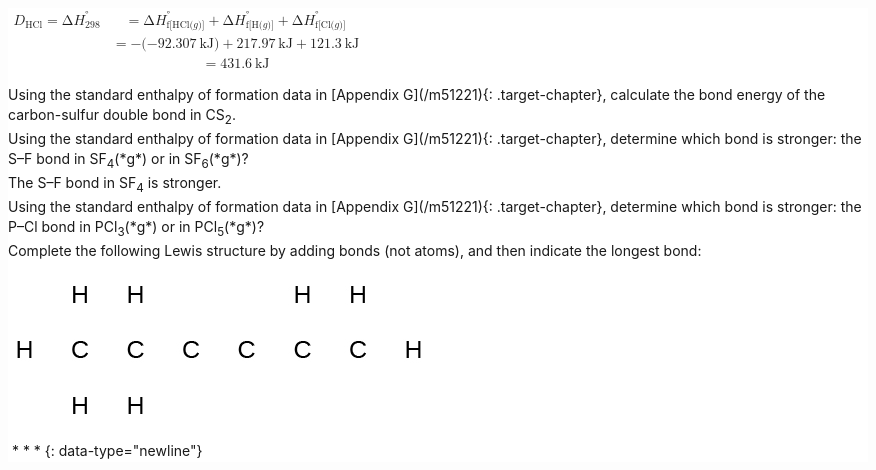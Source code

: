  <math xmlns="http://www.w3.org/1998/Math/MathML"><mtable columnalign="left"><mtr columnalign="left"><mtd><mrow><msub><mi>D</mi><mrow><mtext>HCl</mtext></mrow></msub><mo>=</mo><mtext>Δ</mtext><msubsup><mi>H</mi><mrow><mn>298</mn></mrow><mo>°</mo></msubsup></mrow></mtd><mtd><mo>=</mo><mrow><mtext>Δ</mtext><msubsup><mi>H</mi><mrow><mtext>f</mtext><mo stretchy="false">[</mo><mtext>HCl</mtext><mo stretchy="false">(</mo><mi>g</mi><mo stretchy="false">)</mo><mo stretchy="false">]</mo></mrow><mo>°</mo></msubsup><mo>+</mo><mtext>Δ</mtext><msubsup><mi>H</mi><mrow><mtext>f</mtext><mo stretchy="false">[</mo><mtext>H</mtext><mo stretchy="false">(</mo><mi>g</mi><mo stretchy="false">)</mo><mo stretchy="false">]</mo></mrow><mo>°</mo></msubsup><mo>+</mo><mtext>Δ</mtext><msubsup><mi>H</mi><mrow><mtext>f</mtext><mo stretchy="false">[</mo><mtext>Cl</mtext><mo stretchy="false">(</mo><mi>g</mi><mo stretchy="false">)</mo><mo stretchy="false">]</mo></mrow><mo>°</mo></msubsup></mrow></mtd></mtr><mtr /><mtr columnalign="left"><mtd columnalign="left"><mrow /></mtd><mtd><mo>=</mo><mrow><mo>−</mo><mo stretchy="false">(</mo><mn>−92.307</mn><mspace width="0.2em" /><mtext>kJ</mtext><mo stretchy="false">)</mo><mo>+</mo><mn>217.97</mn><mspace width="0.2em" /><mtext>kJ</mtext><mo>+</mo><mn>121.3</mn><mspace width="0.2em" /><mtext>kJ</mtext></mrow></mtd></mtr><mtr columnalign="left"><mtd><mrow /></mtd><mtd><mo>=</mo><mrow><mn>431.6</mn><mspace width="0.2em" /><mtext>kJ</mtext></mrow></mtd></mtr></mtable></math>

</div>
</div>

<div data-type="exercise" class="exercise">
<div data-type="problem" class="problem" markdown="1">
Using the standard enthalpy of formation data in [Appendix G](/m51221){: .target-chapter}, calculate the bond energy of the carbon-sulfur double bond in CS<sub>2</sub>.

</div>
</div>

<div data-type="exercise" class="exercise">
<div data-type="problem" class="problem" markdown="1">
Using the standard enthalpy of formation data in [Appendix G](/m51221){: .target-chapter}, determine which bond is stronger: the S–F bond in SF<sub>4</sub>(*g*) or in SF<sub>6</sub>(*g*)?

</div>
<div data-type="solution" class="solution" markdown="1">
The S–F bond in SF<sub>4</sub> is stronger.

</div>
</div>

<div data-type="exercise" class="exercise">
<div data-type="problem" class="problem" markdown="1">
Using the standard enthalpy of formation data in [Appendix G](/m51221){: .target-chapter}, determine which bond is stronger: the P–Cl bond in PCl<sub>3</sub>(*g*) or in PCl<sub>5</sub>(*g*)?

</div>
</div>

<div data-type="exercise" class="exercise">
<div data-type="problem" class="problem" markdown="1">
Complete the following Lewis structure by adding bonds (not atoms), and then indicate the longest bond:

<span data-type="media" data-alt="A Lewis structure is shown that is missing its bonds. It shows a horizontal row of six carbon atoms, equally spaced. Three hydrogen atoms are drawn around the first carbon, two around the second, one above the fifth, and two by the sixth."> ![A Lewis structure is shown that is missing its bonds. It shows a horizontal row of six carbon atoms, equally spaced. Three hydrogen atoms are drawn around the first carbon, two around the second, one above the fifth, and two by the sixth.](../resources/CNX_Chem_07_05_C6H8Lew_img.jpg) </span>
</div>
<div data-type="solution" class="solution" markdown="1">
 * * *
{: data-type="newline"}
